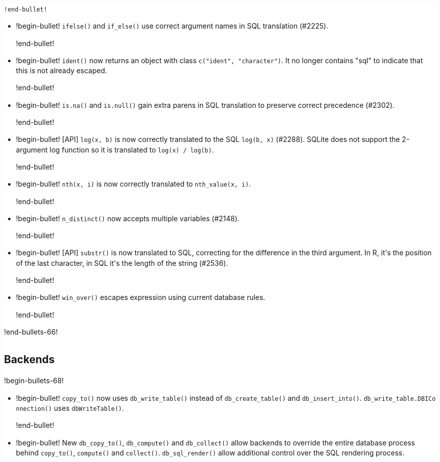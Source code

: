     !end-bullet!
-   !begin-bullet!
    `ifelse()` and `if_else()` use correct argument names in SQL
    translation (#2225).

    !end-bullet!
-   !begin-bullet!
    `ident()` now returns an object with class
    `c("ident", "character")`. It no longer contains "sql" to indicate
    that this is not already escaped.

    !end-bullet!
-   !begin-bullet!
    `is.na()` and `is.null()` gain extra parens in SQL translation to
    preserve correct precedence (#2302).

    !end-bullet!
-   !begin-bullet!
    \[API\] `log(x, b)` is now correctly translated to the SQL
    `log(b, x)` (#2288). SQLite does not support the 2-argument log
    function so it is translated to `log(x) / log(b)`.

    !end-bullet!
-   !begin-bullet!
    `nth(x, i)` is now correctly translated to `nth_value(x, i)`.

    !end-bullet!
-   !begin-bullet!
    `n_distinct()` now accepts multiple variables (#2148).

    !end-bullet!
-   !begin-bullet!
    \[API\] `substr()` is now translated to SQL, correcting for the
    difference in the third argument. In R, it's the position of the
    last character, in SQL it's the length of the string (#2536).

    !end-bullet!
-   !begin-bullet!
    `win_over()` escapes expression using current database rules.

    !end-bullet!

!end-bullets-66!

## Backends

!begin-bullets-68!

-   !begin-bullet!
    `copy_to()` now uses `db_write_table()` instead of
    `db_create_table()` and `db_insert_into()`.
    `db_write_table.DBIConnection()` uses `dbWriteTable()`.

    !end-bullet!
-   !begin-bullet!
    New `db_copy_to()`, `db_compute()` and `db_collect()` allow backends
    to override the entire database process behind `copy_to()`,
    `compute()` and `collect()`. `db_sql_render()` allow additional
    control over the SQL rendering process.
